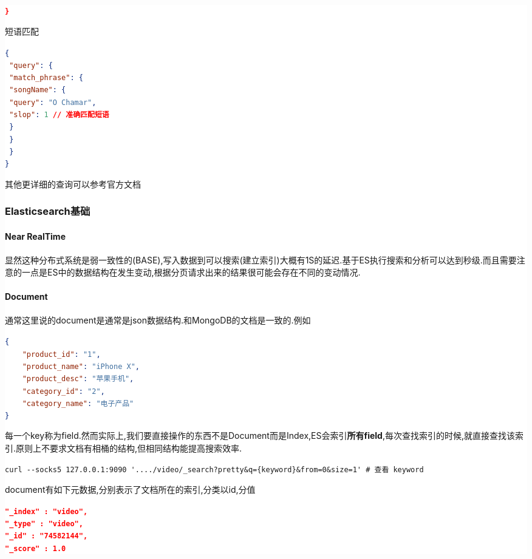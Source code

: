 ```json
}
```

短语匹配

```json
{ 
 "query": { 
 "match_phrase": { 
 "songName": { 
 "query": "O Chamar", 
 "slop": 1 // 准确匹配短语
 } 
 } 
 } 
}
```

其他更详细的查询可以参考官方文档



### Elasticsearch基础

#### Near RealTime

显然这种分布式系统是弱一致性的(BASE),写入数据到可以搜索(建立索引)大概有1S的延迟.基于ES执行搜索和分析可以达到秒级.而且需要注意的一点是ES中的数据结构在发生变动,根据分页请求出来的结果很可能会存在不同的变动情况.



#### Document

通常这里说的document是通常是json数据结构.和MongoDB的文档是一致的.例如

```json
{
    "product_id": "1",
    "product_name": "iPhone X",
    "product_desc": "苹果手机",
    "category_id": "2",
    "category_name": "电子产品"
}
```

每一个key称为field.然而实际上,我们要直接操作的东西不是Document而是Index,ES会索引**所有field**,每次查找索引的时候,就直接查找该索引.原则上不要求文档有相桶的结构,但相同结构能提高搜索效率.

```shell
curl --socks5 127.0.0.1:9090 '..../video/_search?pretty&q={keyword}&from=0&size=1' # 查看 keyword
```

document有如下元数据,分别表示了文档所在的索引,分类以id,分值

```json
"_index" : "video",
"_type" : "video",
"_id" : "74582144",
"_score" : 1.0
```
